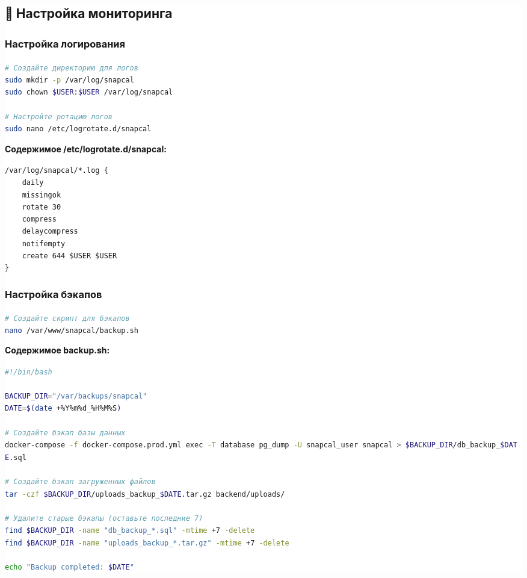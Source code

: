 ## 🔧 Настройка мониторинга

### Настройка логирования

```bash
# Создайте директорию для логов
sudo mkdir -p /var/log/snapcal
sudo chown $USER:$USER /var/log/snapcal

# Настройте ротацию логов
sudo nano /etc/logrotate.d/snapcal
```

**Содержимое /etc/logrotate.d/snapcal:**

```
/var/log/snapcal/*.log {
    daily
    missingok
    rotate 30
    compress
    delaycompress
    notifempty
    create 644 $USER $USER
}
```

### Настройка бэкапов

```bash
# Создайте скрипт для бэкапов
nano /var/www/snapcal/backup.sh
```

**Содержимое backup.sh:**

```bash
#!/bin/bash

BACKUP_DIR="/var/backups/snapcal"
DATE=$(date +%Y%m%d_%H%M%S)

# Создайте бэкап базы данных
docker-compose -f docker-compose.prod.yml exec -T database pg_dump -U snapcal_user snapcal > $BACKUP_DIR/db_backup_$DATE.sql

# Создайте бэкап загруженных файлов
tar -czf $BACKUP_DIR/uploads_backup_$DATE.tar.gz backend/uploads/

# Удалите старые бэкапы (оставьте последние 7)
find $BACKUP_DIR -name "db_backup_*.sql" -mtime +7 -delete
find $BACKUP_DIR -name "uploads_backup_*.tar.gz" -mtime +7 -delete

echo "Backup completed: $DATE"
```

